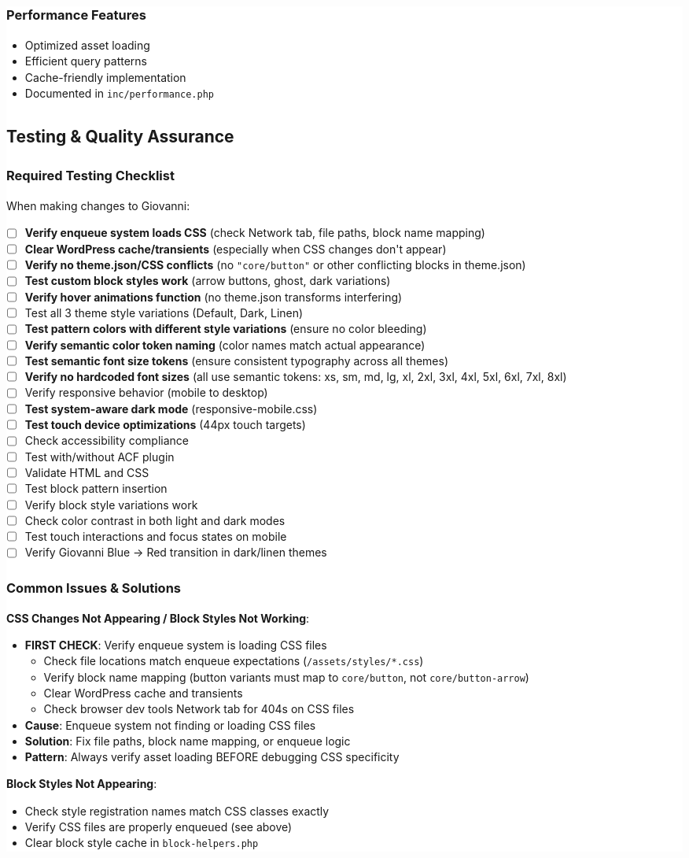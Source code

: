 ### Performance Features
- Optimized asset loading
- Efficient query patterns
- Cache-friendly implementation
- Documented in `inc/performance.php`

## Testing & Quality Assurance

### Required Testing Checklist
When making changes to Giovanni:

- [ ] **Verify enqueue system loads CSS** (check Network tab, file paths, block name mapping)
- [ ] **Clear WordPress cache/transients** (especially when CSS changes don't appear)
- [ ] **Verify no theme.json/CSS conflicts** (no `"core/button"` or other conflicting blocks in theme.json)
- [ ] **Test custom block styles work** (arrow buttons, ghost, dark variations)
- [ ] **Verify hover animations function** (no theme.json transforms interfering)
- [ ] Test all 3 theme style variations (Default, Dark, Linen)
- [ ] **Test pattern colors with different style variations** (ensure no color bleeding)
- [ ] **Verify semantic color token naming** (color names match actual appearance)
- [ ] **Test semantic font size tokens** (ensure consistent typography across all themes)
- [ ] **Verify no hardcoded font sizes** (all use semantic tokens: xs, sm, md, lg, xl, 2xl, 3xl, 4xl, 5xl, 6xl, 7xl, 8xl)
- [ ] Verify responsive behavior (mobile to desktop)
- [ ] **Test system-aware dark mode** (responsive-mobile.css)
- [ ] **Test touch device optimizations** (44px touch targets)
- [ ] Check accessibility compliance
- [ ] Test with/without ACF plugin
- [ ] Validate HTML and CSS
- [ ] Test block pattern insertion
- [ ] Verify block style variations work
- [ ] Check color contrast in both light and dark modes
- [ ] Test touch interactions and focus states on mobile
- [ ] Verify Giovanni Blue → Red transition in dark/linen themes

### Common Issues & Solutions

**CSS Changes Not Appearing / Block Styles Not Working**:
- **FIRST CHECK**: Verify enqueue system is loading CSS files
  - Check file locations match enqueue expectations (`/assets/styles/*.css`)
  - Verify block name mapping (button variants must map to `core/button`, not `core/button-arrow`)
  - Clear WordPress cache and transients
  - Check browser dev tools Network tab for 404s on CSS files
- **Cause**: Enqueue system not finding or loading CSS files
- **Solution**: Fix file paths, block name mapping, or enqueue logic
- **Pattern**: Always verify asset loading BEFORE debugging CSS specificity

**Block Styles Not Appearing**:
- Check style registration names match CSS classes exactly
- Verify CSS files are properly enqueued (see above)
- Clear block style cache in `block-helpers.php`
